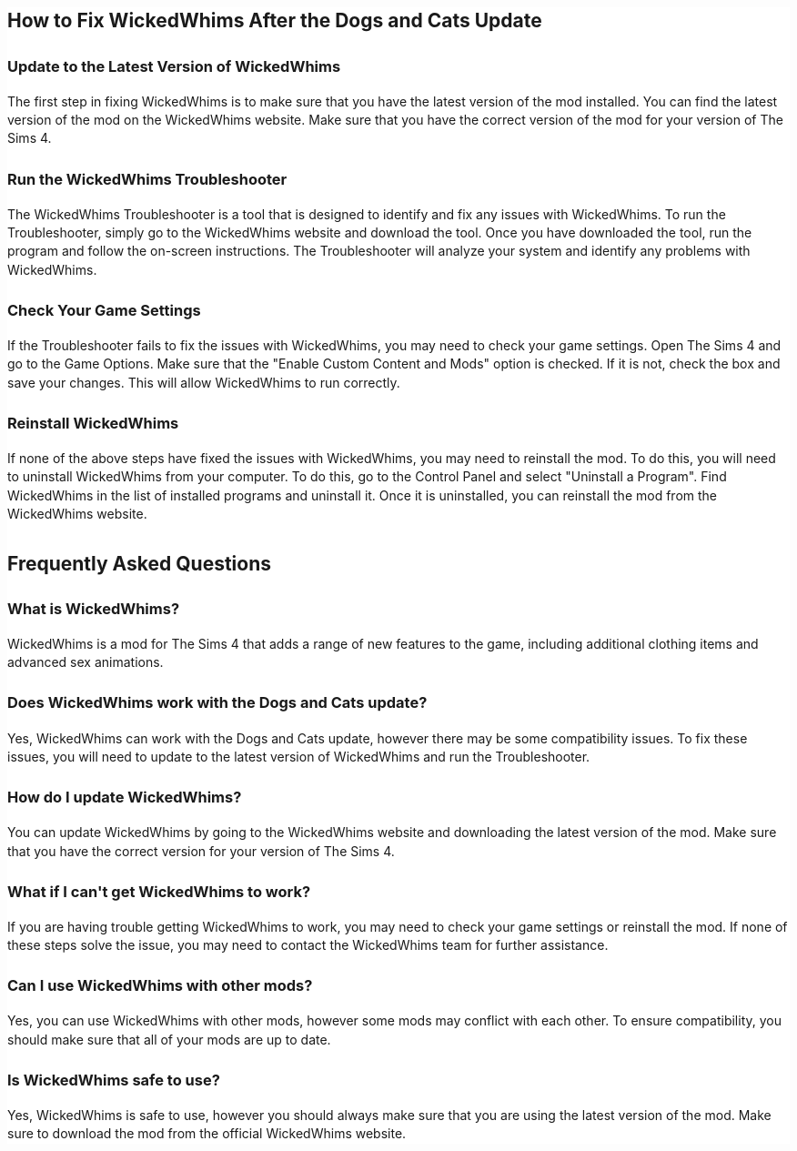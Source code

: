 <h2>How to Fix WickedWhims After the Dogs and Cats Update</h2>

<h3>Update to the Latest Version of WickedWhims</h3>

<p>The first step in fixing WickedWhims is to make sure that you have the latest version of the mod installed. You can find the latest version of the mod on the WickedWhims website. Make sure that you have the correct version of the mod for your version of The Sims 4.</p>

<h3>Run the WickedWhims Troubleshooter</h3>

<p>The WickedWhims Troubleshooter is a tool that is designed to identify and fix any issues with WickedWhims. To run the Troubleshooter, simply go to the WickedWhims website and download the tool. Once you have downloaded the tool, run the program and follow the on-screen instructions. The Troubleshooter will analyze your system and identify any problems with WickedWhims.</p>

<h3>Check Your Game Settings</h3>

<p>If the Troubleshooter fails to fix the issues with WickedWhims, you may need to check your game settings. Open The Sims 4 and go to the Game Options. Make sure that the "Enable Custom Content and Mods" option is checked. If it is not, check the box and save your changes. This will allow WickedWhims to run correctly.</p>

<h3>Reinstall WickedWhims</h3>

<p>If none of the above steps have fixed the issues with WickedWhims, you may need to reinstall the mod. To do this, you will need to uninstall WickedWhims from your computer. To do this, go to the Control Panel and select "Uninstall a Program". Find WickedWhims in the list of installed programs and uninstall it. Once it is uninstalled, you can reinstall the mod from the WickedWhims website.</p>

<h2>Frequently Asked Questions</h2>

<h3>What is WickedWhims?</h3>

<p>WickedWhims is a mod for The Sims 4 that adds a range of new features to the game, including additional clothing items and advanced sex animations.</p>

<h3>Does WickedWhims work with the Dogs and Cats update?</h3>

<p>Yes, WickedWhims can work with the Dogs and Cats update, however there may be some compatibility issues. To fix these issues, you will need to update to the latest version of WickedWhims and run the Troubleshooter.</p>

<h3>How do I update WickedWhims?</h3>

<p>You can update WickedWhims by going to the WickedWhims website and downloading the latest version of the mod. Make sure that you have the correct version for your version of The Sims 4.</p>

<h3>What if I can't get WickedWhims to work?</h3>

<p>If you are having trouble getting WickedWhims to work, you may need to check your game settings or reinstall the mod. If none of these steps solve the issue, you may need to contact the WickedWhims team for further assistance.</p>

<h3>Can I use WickedWhims with other mods?</h3>

<p>Yes, you can use WickedWhims with other mods, however some mods may conflict with each other. To ensure compatibility, you should make sure that all of your mods are up to date.</p>

<h3>Is WickedWhims safe to use?</h3>

<p>Yes, WickedWhims is safe to use, however you should always make sure that you are using the latest version of the mod. Make sure to download the mod from the official WickedWhims website.</p>
